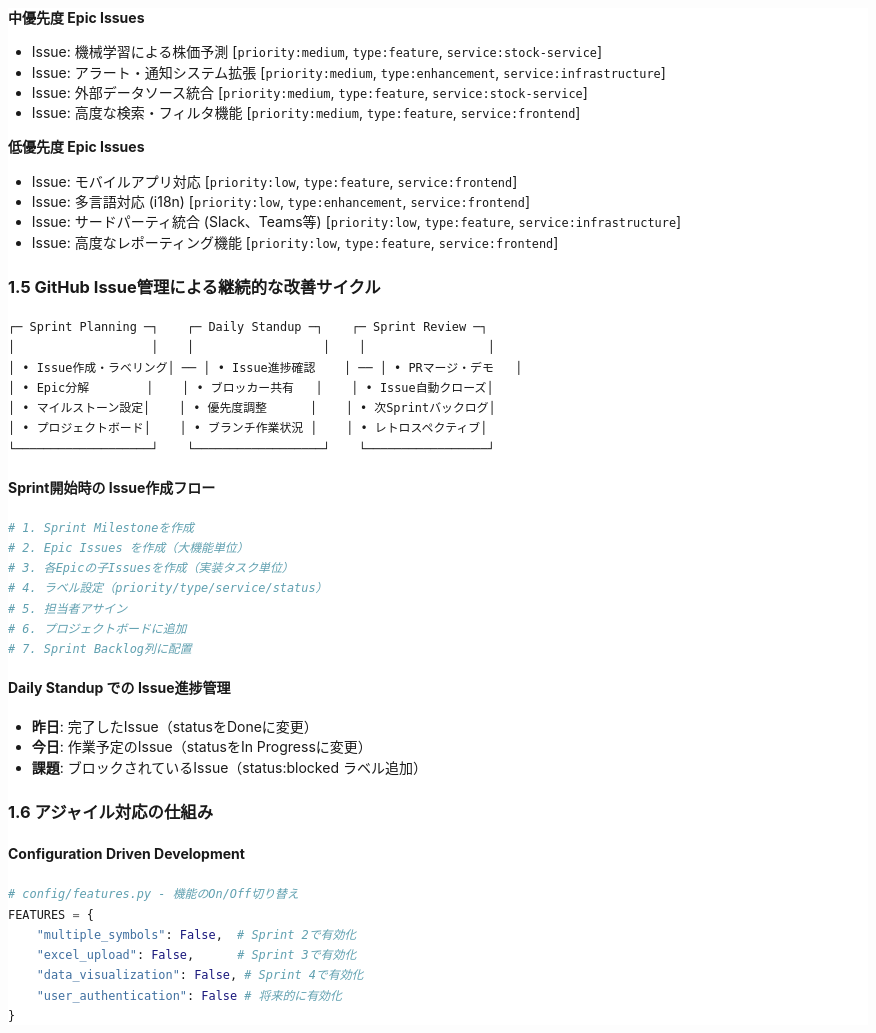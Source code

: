 **中優先度 Epic Issues**  
- Issue: 機械学習による株価予測 [`priority:medium`, `type:feature`, `service:stock-service`]
- Issue: アラート・通知システム拡張 [`priority:medium`, `type:enhancement`, `service:infrastructure`]
- Issue: 外部データソース統合 [`priority:medium`, `type:feature`, `service:stock-service`]
- Issue: 高度な検索・フィルタ機能 [`priority:medium`, `type:feature`, `service:frontend`]

**低優先度 Epic Issues**
- Issue: モバイルアプリ対応 [`priority:low`, `type:feature`, `service:frontend`]
- Issue: 多言語対応 (i18n) [`priority:low`, `type:enhancement`, `service:frontend`]
- Issue: サードパーティ統合 (Slack、Teams等) [`priority:low`, `type:feature`, `service:infrastructure`]
- Issue: 高度なレポーティング機能 [`priority:low`, `type:feature`, `service:frontend`]

### 1.5 GitHub Issue管理による継続的な改善サイクル

```
┌─ Sprint Planning ─┐    ┌─ Daily Standup ─┐    ┌─ Sprint Review ─┐
│                   │    │                  │    │                 │
│ • Issue作成・ラベリング│ ── │ • Issue進捗確認    │ ── │ • PRマージ・デモ   │
│ • Epic分解        │    │ • ブロッカー共有   │    │ • Issue自動クローズ│ 
│ • マイルストーン設定│    │ • 優先度調整      │    │ • 次Sprintバックログ│
│ • プロジェクトボード│    │ • ブランチ作業状況 │    │ • レトロスペクティブ│
└───────────────────┘    └──────────────────┘    └─────────────────┘
```

#### Sprint開始時の Issue作成フロー
```bash
# 1. Sprint Milestoneを作成
# 2. Epic Issues を作成（大機能単位）
# 3. 各Epicの子Issuesを作成（実装タスク単位）
# 4. ラベル設定（priority/type/service/status）
# 5. 担当者アサイン
# 6. プロジェクトボードに追加
# 7. Sprint Backlog列に配置
```

#### Daily Standup での Issue進捗管理
- **昨日**: 完了したIssue（statusをDoneに変更）
- **今日**: 作業予定のIssue（statusをIn Progressに変更）
- **課題**: ブロックされているIssue（status:blocked ラベル追加）

### 1.6 アジャイル対応の仕組み

#### Configuration Driven Development
```python
# config/features.py - 機能のOn/Off切り替え
FEATURES = {
    "multiple_symbols": False,  # Sprint 2で有効化
    "excel_upload": False,      # Sprint 3で有効化  
    "data_visualization": False, # Sprint 4で有効化
    "user_authentication": False # 将来的に有効化
}
```
